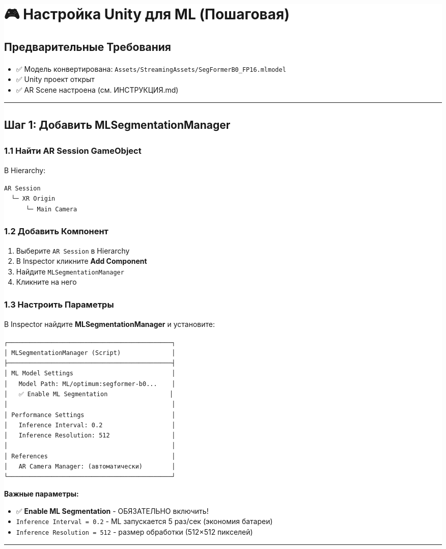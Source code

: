 # 🎮 Настройка Unity для ML (Пошаговая)

## Предварительные Требования

- ✅ Модель конвертирована: `Assets/StreamingAssets/SegFormerB0_FP16.mlmodel`
- ✅ Unity проект открыт
- ✅ AR Scene настроена (см. ИНСТРУКЦИЯ.md)

---

## Шаг 1: Добавить MLSegmentationManager

### 1.1 Найти AR Session GameObject

В Hierarchy:
```
AR Session
  └─ XR Origin
      └─ Main Camera
```

### 1.2 Добавить Компонент

1. Выберите `AR Session` в Hierarchy
2. В Inspector кликните **Add Component**
3. Найдите `MLSegmentationManager`
4. Кликните на него

### 1.3 Настроить Параметры

В Inspector найдите **MLSegmentationManager** и установите:

```
┌─────────────────────────────────────────────┐
│ MLSegmentationManager (Script)              │
├─────────────────────────────────────────────┤
│ ML Model Settings                           │
│   Model Path: ML/optimum:segformer-b0...    │
│   ✅ Enable ML Segmentation                 │
│                                             │
│ Performance Settings                        │
│   Inference Interval: 0.2                   │
│   Inference Resolution: 512                 │
│                                             │
│ References                                  │
│   AR Camera Manager: (автоматически)        │
└─────────────────────────────────────────────┘
```

**Важные параметры:**
- ✅ **Enable ML Segmentation** - ОБЯЗАТЕЛЬНО включить!
- `Inference Interval = 0.2` - ML запускается 5 раз/сек (экономия батареи)
- `Inference Resolution = 512` - размер обработки (512×512 пикселей)

---